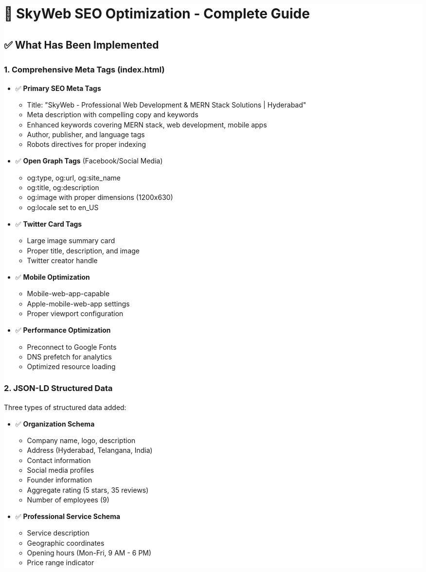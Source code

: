 # 🚀 SkyWeb SEO Optimization - Complete Guide

## ✅ What Has Been Implemented

### 1. **Comprehensive Meta Tags** (index.html)
- ✅ **Primary SEO Meta Tags**
  - Title: "SkyWeb - Professional Web Development & MERN Stack Solutions | Hyderabad"
  - Meta description with compelling copy and keywords
  - Enhanced keywords covering MERN stack, web development, mobile apps
  - Author, publisher, and language tags
  - Robots directives for proper indexing

- ✅ **Open Graph Tags** (Facebook/Social Media)
  - og:type, og:url, og:site_name
  - og:title, og:description
  - og:image with proper dimensions (1200x630)
  - og:locale set to en_US

- ✅ **Twitter Card Tags**
  - Large image summary card
  - Proper title, description, and image
  - Twitter creator handle

- ✅ **Mobile Optimization**
  - Mobile-web-app-capable
  - Apple-mobile-web-app settings
  - Proper viewport configuration

- ✅ **Performance Optimization**
  - Preconnect to Google Fonts
  - DNS prefetch for analytics
  - Optimized resource loading

### 2. **JSON-LD Structured Data**
Three types of structured data added:

- ✅ **Organization Schema**
  - Company name, logo, description
  - Address (Hyderabad, Telangana, India)
  - Contact information
  - Social media profiles
  - Founder information
  - Aggregate rating (5 stars, 35 reviews)
  - Number of employees (9)

- ✅ **Professional Service Schema**
  - Service description
  - Geographic coordinates
  - Opening hours (Mon-Fri, 9 AM - 6 PM)
  - Price range indicator
